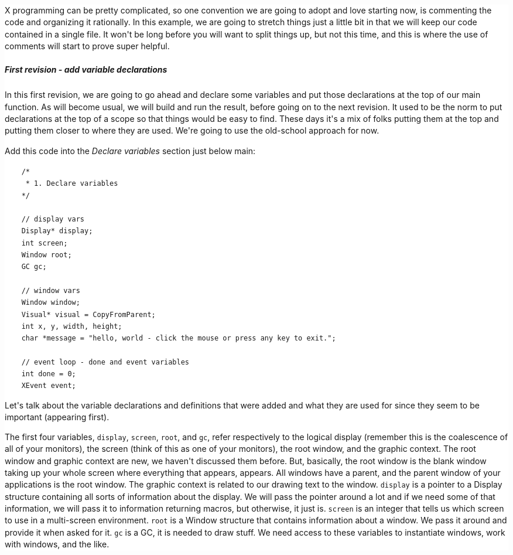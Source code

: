 X programming can be pretty complicated, so one convention we are going to adopt and love starting now, is commenting the code and organizing it rationally. In this example, we are going to stretch things just a little bit in that we will keep our code contained in a single file. It won't be long before you will want to split things up, but not this time, and this is where the use of comments will start to prove super helpful.

##### First revision - add variable declarations

In this first revision, we are going to go ahead and declare some variables and put those declarations at the top of our main function. As will become usual, we will build and run the result, before going on to the next revision. It used to be the norm to put declarations at the top of a scope so that things would be easy to find. These days it's a mix of folks putting them at the top and putting them closer to where they are used. We're going to use the old-school approach for now.

Add this code into the *Declare variables* section just below main:

```
	/*
	 * 1. Declare variables
	*/    

    // display vars
	Display* display;
	int screen;
	Window root;
	GC gc;

	// window vars
	Window window;
	Visual* visual = CopyFromParent;
	int x, y, width, height;
    char *message = "hello, world - click the mouse or press any key to exit.";
		
	// event loop - done and event variables
	int done = 0;
	XEvent event;
```

Let's talk about the variable declarations and definitions that were added and what they are used for since they seem to be important (appearing first).

The first four variables, `display`, `screen`, `root`, and `gc`, refer respectively to the logical display (remember this is the coalescence of all of your monitors), the screen (think of this as one of your monitors), the root window, and the graphic context. The root window and graphic context are new, we haven't discussed them before. But, basically, the root window is the blank window taking up your whole screen where everything that appears, appears. All windows have a parent, and the parent window of your applications is the root window. The graphic context is related to our drawing text to the window. `display` is a pointer to a Display structure containing all sorts of information about the display. We will pass the pointer around a lot and if we need some of that information, we will pass it to information returning macros, but otherwise, it just is. `screen` is an integer that tells us which screen to use in a multi-screen environment. `root` is a Window structure that contains information about a window. We pass it around and provide it when asked for it. `gc` is a GC, it is needed to draw stuff. We need access to these variables to instantiate windows, work with windows, and the like.
